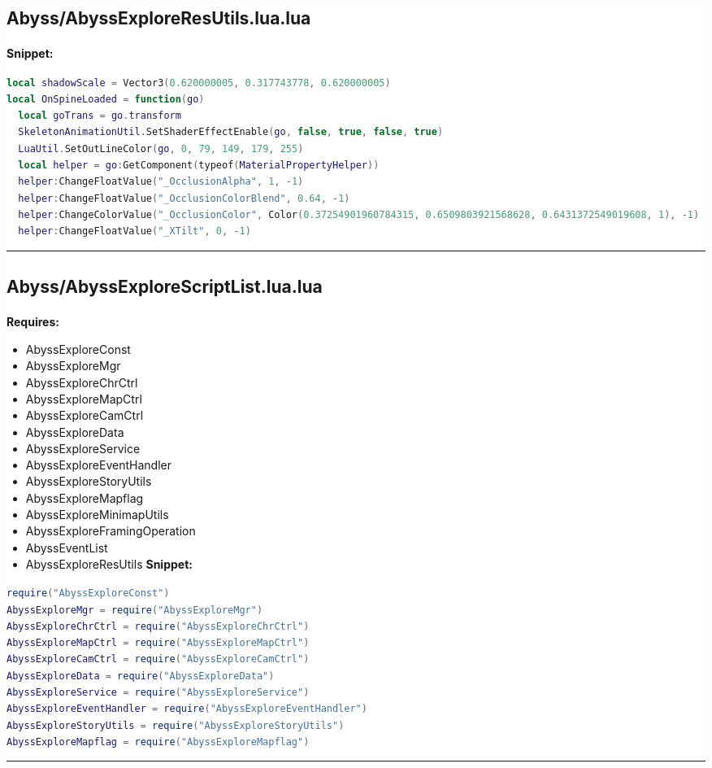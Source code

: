 
## Abyss/AbyssExploreResUtils.lua.lua
**Snippet:**
```lua
local shadowScale = Vector3(0.620000005, 0.317743778, 0.620000005)
local OnSpineLoaded = function(go)
  local goTrans = go.transform
  SkeletonAnimationUtil.SetShaderEffectEnable(go, false, true, false, true)
  LuaUtil.SetOutLineColor(go, 0, 79, 149, 179, 255)
  local helper = go:GetComponent(typeof(MaterialPropertyHelper))
  helper:ChangeFloatValue("_OcclusionAlpha", 1, -1)
  helper:ChangeFloatValue("_OcclusionColorBlend", 0.64, -1)
  helper:ChangeColorValue("_OcclusionColor", Color(0.37254901960784315, 0.6509803921568628, 0.6431372549019608, 1), -1)
  helper:ChangeFloatValue("_XTilt", 0, -1)
```

---

## Abyss/AbyssExploreScriptList.lua.lua
**Requires:**
- AbyssExploreConst
- AbyssExploreMgr
- AbyssExploreChrCtrl
- AbyssExploreMapCtrl
- AbyssExploreCamCtrl
- AbyssExploreData
- AbyssExploreService
- AbyssExploreEventHandler
- AbyssExploreStoryUtils
- AbyssExploreMapflag
- AbyssExploreMinimapUtils
- AbyssExploreFramingOperation
- AbyssEventList
- AbyssExploreResUtils
**Snippet:**
```lua
require("AbyssExploreConst")
AbyssExploreMgr = require("AbyssExploreMgr")
AbyssExploreChrCtrl = require("AbyssExploreChrCtrl")
AbyssExploreMapCtrl = require("AbyssExploreMapCtrl")
AbyssExploreCamCtrl = require("AbyssExploreCamCtrl")
AbyssExploreData = require("AbyssExploreData")
AbyssExploreService = require("AbyssExploreService")
AbyssExploreEventHandler = require("AbyssExploreEventHandler")
AbyssExploreStoryUtils = require("AbyssExploreStoryUtils")
AbyssExploreMapflag = require("AbyssExploreMapflag")
```

---
